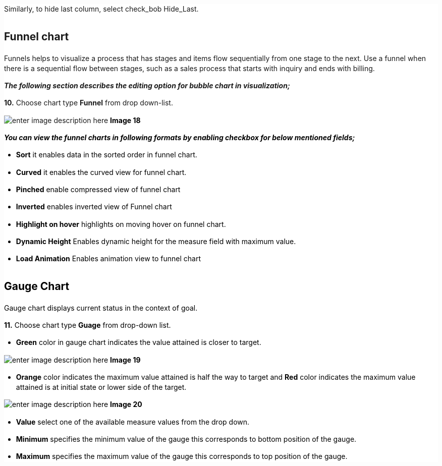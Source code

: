 Similarly, to hide last column, select check_bob Hide_Last.

## Funnel chart 

Funnels helps to visualize a process that has stages and items flow sequentially from one stage to the next. Use a funnel when there is a sequential flow between stages, such as a sales process that starts with inquiry and ends with billing.

<b><i>The following section describes the editing option for bubble chart in visualization;</i></b>
 
 <b>10.</b> Choose chart type <b>Funnel</b> from drop down-list.
 
![enter image description here](https://raw.githubusercontent.com/sv18042016/fp1/2f2fb255d5529d8fd300f252e2ce61aba3985755/images/New_version5/TD_Visu_Image17.png)
<b><font color = "Black"> Image 18</b>

<b><i> You can view the funnel charts in following formats by enabling checkbox for below mentioned fields;</i></b>

 - <b>Sort</b> it enables data in the sorted order in funnel chart.
 
 - <b>Curved</b> it enables the curved view for funnel chart.
 
- <b>Pinched</b> enable compressed view of funnel chart

- <b>Inverted</b>  enables inverted view of Funnel chart

- <b>Highlight on hover</b> highlights on moving hover on funnel chart.

- <b>Dynamic Height</b> Enables dynamic height for the measure field with maximum value.

- <b>Load Animation</b> Enables animation view to funnel chart

##  Gauge Chart 

Gauge chart displays current status in the context of goal.

 
 <b>11.</b> Choose chart type <b>Guage</b> from drop-down list.

- <b>Green</b> color in gauge chart indicates the value attained is closer to target.

![enter image description here](https://raw.githubusercontent.com/sv18042016/fp1/b4838dece9a608f6372b8e6e1ad4c52a8955d4ec/images/New_version5/TD_Visu_Image18.png)
<b><font color = "Black"> Image 19</b>

- <b>Orange</b> color indicates the maximum value attained is half the way to target and <b>Red</b> color indicates the maximum value attained is at initial state or lower side of the target. 

![enter image description here](https://raw.githubusercontent.com/sv18042016/fp1/master/images/New_version5/TD_Visu_Image19.png)
<b><font color = "Black"> Image 20</b>

- <b>Value</b> select one of the available measure values from the drop down.

- <b>Minimum</b> specifies the minimum value of the gauge this corresponds to bottom position of the gauge.

- <b>Maximum</b>  specifies the maximum value of the gauge this corresponds to top position of the gauge.
